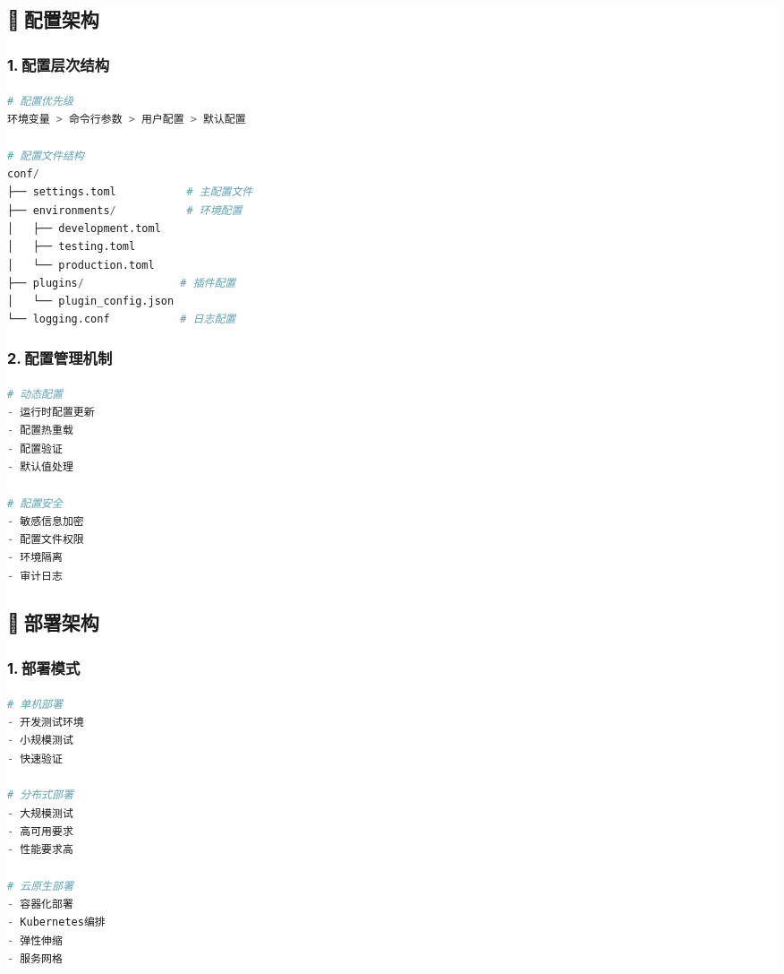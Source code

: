 ## 🔧 配置架构

### 1. 配置层次结构

```python
# 配置优先级
环境变量 > 命令行参数 > 用户配置 > 默认配置

# 配置文件结构
conf/
├── settings.toml           # 主配置文件
├── environments/           # 环境配置
│   ├── development.toml
│   ├── testing.toml
│   └── production.toml
├── plugins/               # 插件配置
│   └── plugin_config.json
└── logging.conf           # 日志配置
```

### 2. 配置管理机制

```python
# 动态配置
- 运行时配置更新
- 配置热重载
- 配置验证
- 默认值处理

# 配置安全
- 敏感信息加密
- 配置文件权限
- 环境隔离
- 审计日志
```

## 🚀 部署架构

### 1. 部署模式

```python
# 单机部署
- 开发测试环境
- 小规模测试
- 快速验证

# 分布式部署
- 大规模测试
- 高可用要求
- 性能要求高

# 云原生部署
- 容器化部署
- Kubernetes编排
- 弹性伸缩
- 服务网格
```
